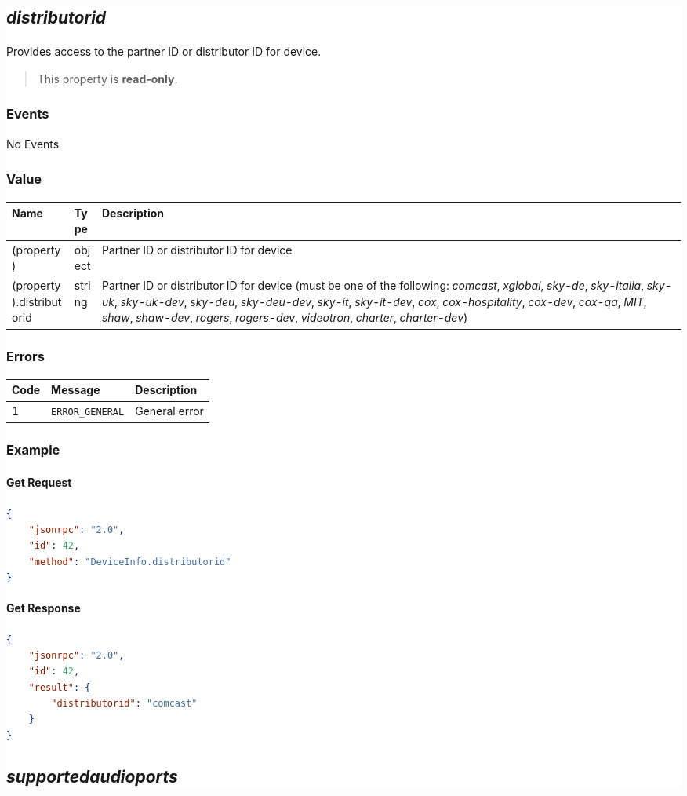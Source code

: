 <a name="distributorid"></a>
## *distributorid*

Provides access to the partner ID or distributor ID for device.

> This property is **read-only**.

### Events

No Events

### Value

| Name | Type | Description |
| :-------- | :-------- | :-------- |
| (property) | object | Partner ID or distributor ID for device |
| (property).distributorid | string | Partner ID or distributor ID for device (must be one of the following: *comcast*, *xglobal*, *sky-de*, *sky-italia*, *sky-uk*, *sky-uk-dev*, *sky-deu*, *sky-deu-dev*, *sky-it*, *sky-it-dev*, *cox*, *cox-hospitality*, *cox-dev*, *cox-qa*, *MIT*, *shaw*, *shaw-dev*, *rogers*, *rogers-dev*, *videotron*, *charter*, *charter-dev*) |

### Errors

| Code | Message | Description |
| :-------- | :-------- | :-------- |
| 1 | ```ERROR_GENERAL``` | General error |

### Example

#### Get Request

```json
{
    "jsonrpc": "2.0",
    "id": 42,
    "method": "DeviceInfo.distributorid"
}
```

#### Get Response

```json
{
    "jsonrpc": "2.0",
    "id": 42,
    "result": {
        "distributorid": "comcast"
    }
}
```

<a name="supportedaudioports"></a>
## *supportedaudioports*

